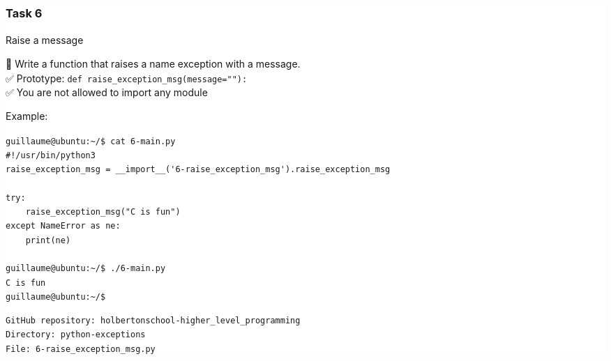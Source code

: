 ### Task 6
Raise a message

:dart: Write a function that raises a name exception with a message.<br>
:white_check_mark: Prototype: `def raise_exception_msg(message=""):`<br>
:white_check_mark: You are not allowed to import any module<br>

Example:
```
guillaume@ubuntu:~/$ cat 6-main.py
#!/usr/bin/python3
raise_exception_msg = __import__('6-raise_exception_msg').raise_exception_msg

try:
    raise_exception_msg("C is fun")
except NameError as ne:
    print(ne)

guillaume@ubuntu:~/$ ./6-main.py
C is fun
guillaume@ubuntu:~/$
```
```
GitHub repository: holbertonschool-higher_level_programming
Directory: python-exceptions
File: 6-raise_exception_msg.py
```
